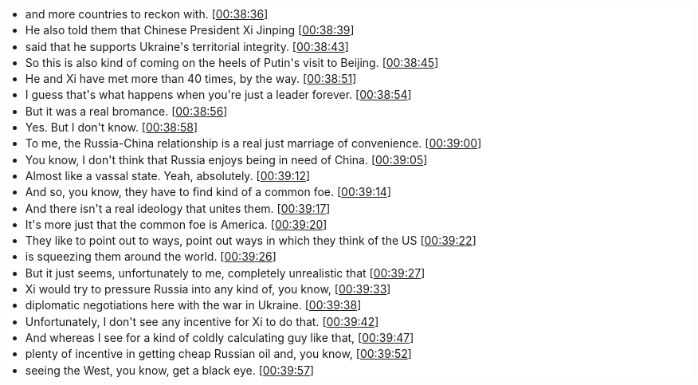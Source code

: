 *  and more countries to reckon with. [[00:38:36](https://www.youtube.com/watch?v=qrCRwJagm3g&t=2316.4s)]
*  He also told them that Chinese President Xi Jinping [[00:38:39](https://www.youtube.com/watch?v=qrCRwJagm3g&t=2319.7599999999998s)]
*  said that he supports Ukraine's territorial integrity. [[00:38:43](https://www.youtube.com/watch?v=qrCRwJagm3g&t=2323.32s)]
*  So this is also kind of coming on the heels of Putin's visit to Beijing. [[00:38:45](https://www.youtube.com/watch?v=qrCRwJagm3g&t=2325.88s)]
*  He and Xi have met more than 40 times, by the way. [[00:38:51](https://www.youtube.com/watch?v=qrCRwJagm3g&t=2331.6s)]
*  I guess that's what happens when you're just a leader forever. [[00:38:54](https://www.youtube.com/watch?v=qrCRwJagm3g&t=2334.56s)]
*  But it was a real bromance. [[00:38:56](https://www.youtube.com/watch?v=qrCRwJagm3g&t=2336.84s)]
*  Yes. But I don't know. [[00:38:58](https://www.youtube.com/watch?v=qrCRwJagm3g&t=2338.4s)]
*  To me, the Russia-China relationship is a real just marriage of convenience. [[00:39:00](https://www.youtube.com/watch?v=qrCRwJagm3g&t=2340.8s)]
*  You know, I don't think that Russia enjoys being in need of China. [[00:39:05](https://www.youtube.com/watch?v=qrCRwJagm3g&t=2345.84s)]
*  Almost like a vassal state. Yeah, absolutely. [[00:39:12](https://www.youtube.com/watch?v=qrCRwJagm3g&t=2352.6s)]
*  And so, you know, they have to find kind of a common foe. [[00:39:14](https://www.youtube.com/watch?v=qrCRwJagm3g&t=2354.76s)]
*  And there isn't a real ideology that unites them. [[00:39:17](https://www.youtube.com/watch?v=qrCRwJagm3g&t=2357.8s)]
*  It's more just that the common foe is America. [[00:39:20](https://www.youtube.com/watch?v=qrCRwJagm3g&t=2360.0s)]
*  They like to point out to ways, point out ways in which they think of the US [[00:39:22](https://www.youtube.com/watch?v=qrCRwJagm3g&t=2362.7200000000003s)]
*  is squeezing them around the world. [[00:39:26](https://www.youtube.com/watch?v=qrCRwJagm3g&t=2366.28s)]
*  But it just seems, unfortunately to me, completely unrealistic that [[00:39:27](https://www.youtube.com/watch?v=qrCRwJagm3g&t=2367.6000000000004s)]
*  Xi would try to pressure Russia into any kind of, you know, [[00:39:33](https://www.youtube.com/watch?v=qrCRwJagm3g&t=2373.96s)]
*  diplomatic negotiations here with the war in Ukraine. [[00:39:38](https://www.youtube.com/watch?v=qrCRwJagm3g&t=2378.92s)]
*  Unfortunately, I don't see any incentive for Xi to do that. [[00:39:42](https://www.youtube.com/watch?v=qrCRwJagm3g&t=2382.08s)]
*  And whereas I see for a kind of coldly calculating guy like that, [[00:39:47](https://www.youtube.com/watch?v=qrCRwJagm3g&t=2387.6400000000003s)]
*  plenty of incentive in getting cheap Russian oil and, you know, [[00:39:52](https://www.youtube.com/watch?v=qrCRwJagm3g&t=2392.7200000000003s)]
*  seeing the West, you know, get a black eye. [[00:39:57](https://www.youtube.com/watch?v=qrCRwJagm3g&t=2397.2000000000003s)]
